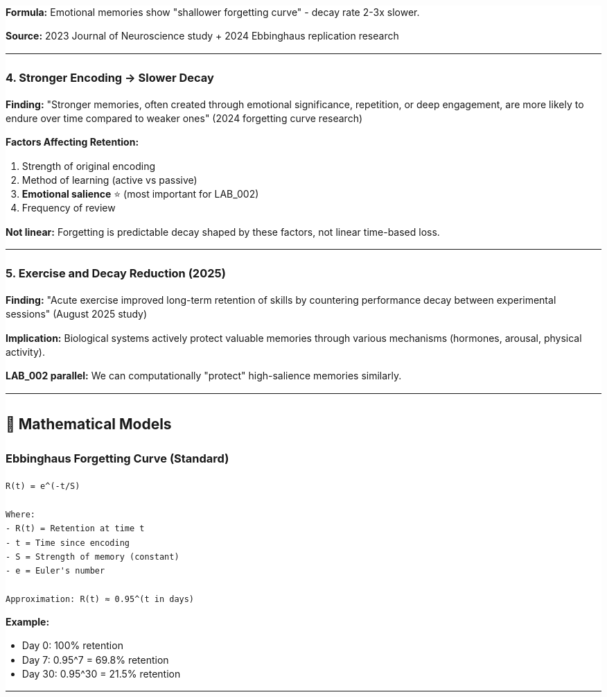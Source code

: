 **Formula:** Emotional memories show "shallower forgetting curve" - decay rate 2-3x slower.

**Source:** 2023 Journal of Neuroscience study + 2024 Ebbinghaus replication research

---

### 4. Stronger Encoding → Slower Decay

**Finding:** "Stronger memories, often created through emotional significance, repetition, or deep engagement, are more likely to endure over time compared to weaker ones" (2024 forgetting curve research)

**Factors Affecting Retention:**
1. Strength of original encoding
2. Method of learning (active vs passive)
3. **Emotional salience** ⭐ (most important for LAB_002)
4. Frequency of review

**Not linear:** Forgetting is predictable decay shaped by these factors, not linear time-based loss.

---

### 5. Exercise and Decay Reduction (2025)

**Finding:** "Acute exercise improved long-term retention of skills by countering performance decay between experimental sessions" (August 2025 study)

**Implication:** Biological systems actively protect valuable memories through various mechanisms (hormones, arousal, physical activity).

**LAB_002 parallel:** We can computationally "protect" high-salience memories similarly.

---

## 🧮 Mathematical Models

### Ebbinghaus Forgetting Curve (Standard)

```
R(t) = e^(-t/S)

Where:
- R(t) = Retention at time t
- t = Time since encoding
- S = Strength of memory (constant)
- e = Euler's number

Approximation: R(t) ≈ 0.95^(t in days)
```

**Example:**
- Day 0: 100% retention
- Day 7: 0.95^7 = 69.8% retention
- Day 30: 0.95^30 = 21.5% retention

---